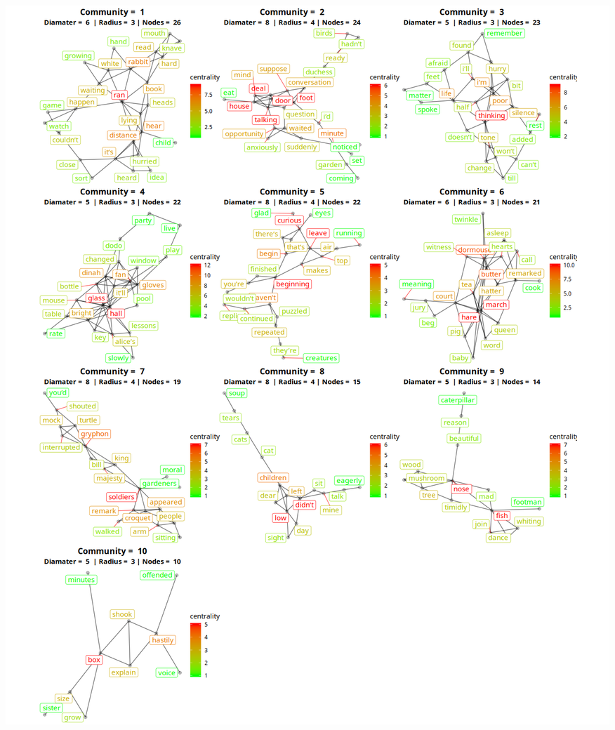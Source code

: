 <img src="TextAnalysisReport_files/figure-markdown_github/unnamed-chunk-11-1.png" style="display: block; margin: auto;" />
